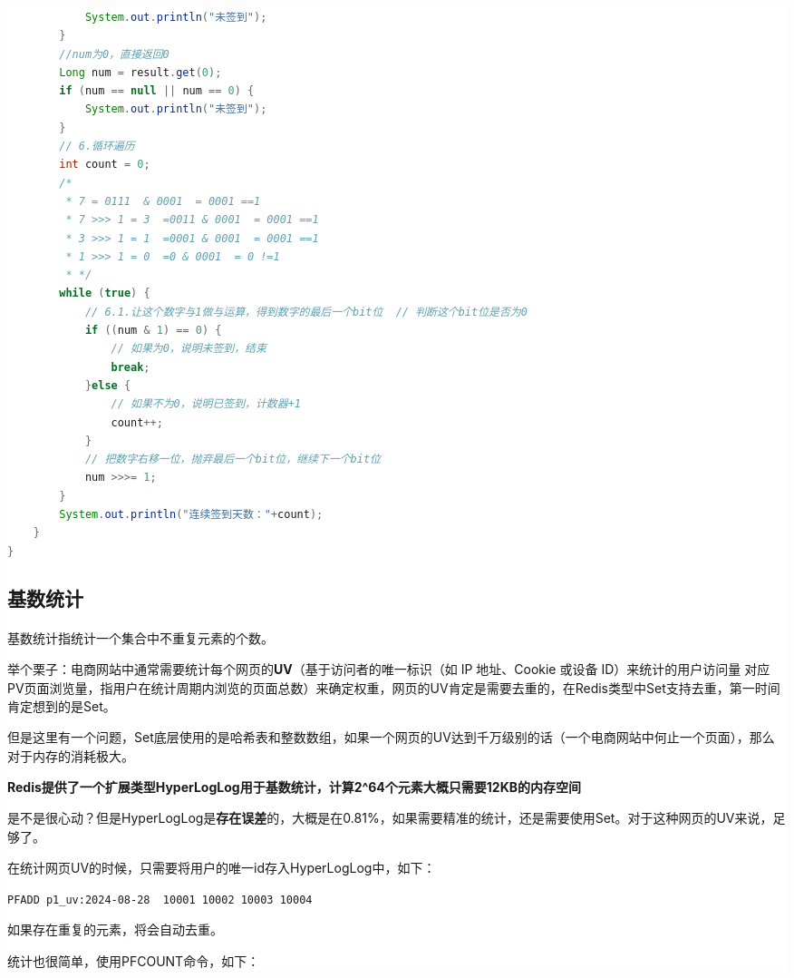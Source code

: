 ```java
            System.out.println("未签到");
        }
        //num为0，直接返回0
        Long num = result.get(0);
        if (num == null || num == 0) {
            System.out.println("未签到");
        }
        // 6.循环遍历
        int count = 0;
        /*
         * 7 = 0111  & 0001  = 0001 ==1
         * 7 >>> 1 = 3  =0011 & 0001  = 0001 ==1
         * 3 >>> 1 = 1  =0001 & 0001  = 0001 ==1
         * 1 >>> 1 = 0  =0 & 0001  = 0 !=1
         * */
        while (true) {
            // 6.1.让这个数字与1做与运算，得到数字的最后一个bit位  // 判断这个bit位是否为0
            if ((num & 1) == 0) {
                // 如果为0，说明未签到，结束
                break;
            }else {
                // 如果不为0，说明已签到，计数器+1
                count++;
            }
            // 把数字右移一位，抛弃最后一个bit位，继续下一个bit位
            num >>>= 1;
        }
        System.out.println("连续签到天数："+count);
    }
}
```

## 基数统计

基数统计指统计一个集合中不重复元素的个数。

举个栗子：电商网站中通常需要统计每个网页的**UV**（基于访问者的唯一标识（如 IP 地址、Cookie 或设备 ID）来统计的用户访问量 对应  PV页面浏览量，指用户在统计周期内浏览的页面总数）来确定权重，网页的UV肯定是需要去重的，在Redis类型中Set支持去重，第一时间肯定想到的是Set。

但是这里有一个问题，Set底层使用的是哈希表和整数数组，如果一个网页的UV达到千万级别的话（一个电商网站中何止一个页面），那么对于内存的消耗极大。

**Redis提供了一个扩展类型HyperLogLog用于基数统计，计算2^64个元素大概只需要12KB的内存空间**

是不是很心动？但是HyperLogLog是**存在误差**的，大概是在0.81%，如果需要精准的统计，还是需要使用Set。对于这种网页的UV来说，足够了。

在统计网页UV的时候，只需要将用户的唯一id存入HyperLogLog中，如下：

```plain
PFADD p1_uv:2024-08-28  10001 10002 10003 10004
```

如果存在重复的元素，将会自动去重。

统计也很简单，使用PFCOUNT命令，如下：
